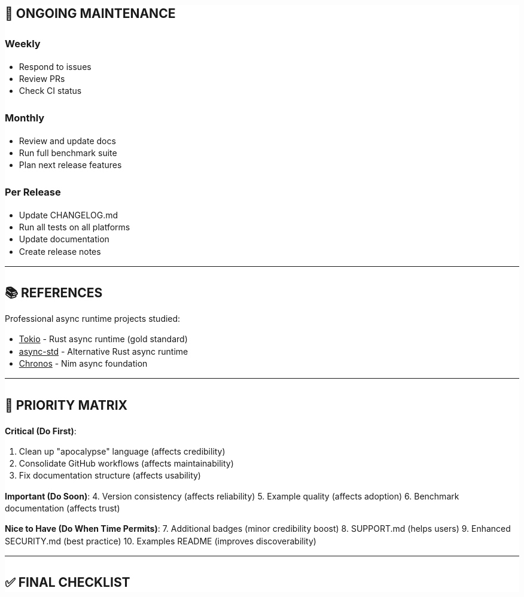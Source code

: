 ## 🔄 ONGOING MAINTENANCE

### Weekly
- Respond to issues
- Review PRs
- Check CI status

### Monthly
- Review and update docs
- Run full benchmark suite
- Plan next release features

### Per Release
- Update CHANGELOG.md
- Run all tests on all platforms
- Update documentation
- Create release notes

---

## 📚 REFERENCES

Professional async runtime projects studied:
- [Tokio](https://github.com/tokio-rs/tokio) - Rust async runtime (gold standard)
- [async-std](https://github.com/async-rs/async-std) - Alternative Rust async runtime
- [Chronos](https://github.com/status-im/nim-chronos) - Nim async foundation

---

## 🎯 PRIORITY MATRIX

**Critical (Do First)**:
1. Clean up "apocalypse" language (affects credibility)
2. Consolidate GitHub workflows (affects maintainability)
3. Fix documentation structure (affects usability)

**Important (Do Soon)**:
4. Version consistency (affects reliability)
5. Example quality (affects adoption)
6. Benchmark documentation (affects trust)

**Nice to Have (Do When Time Permits)**:
7. Additional badges (minor credibility boost)
8. SUPPORT.md (helps users)
9. Enhanced SECURITY.md (best practice)
10. Examples README (improves discoverability)

---

## ✅ FINAL CHECKLIST
